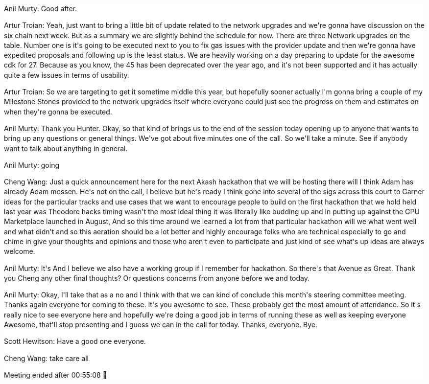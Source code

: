 Anil Murty: Good after.

Artur Troian: Yeah, just want to bring a little bit of update related to the network upgrades and we're gonna have discussion on the six chain next week. But as a summary we are slightly behind the schedule for now. There are three Network upgrades on the table. Number one is it's going to be executed next to you to fix gas issues with the provider update and then we're gonna have expedited proposals and following up is the least status. We are heavily working on a day preparing to update for the awesome cdk for 27. Because as you know, the 45 has been deprecated over the year ago, and it's not been supported and it has actually quite a few issues in terms of usability.

Artur Troian: So we are targeting to get it sometime middle this year, but hopefully sooner actually I'm gonna bring a couple of my Milestone Stones provided to the network upgrades itself where everyone could just see the progress on them and estimates on when they're gonna be executed.

Anil Murty: Thank you Hunter. Okay, so that kind of brings us to the end of the session today opening up to anyone that wants to bring up any questions or general things. We've got about five minutes one of the call. So we'll take a minute. See if anybody want to talk about anything in general.

Anil Murty: going

Cheng Wang: Just a quick announcement here for the next Akash hackathon that we will be hosting there will I think Adam has already Adam mossen. He's not on the call, I believe but he's ready I think gone into several of the sigs across this court to Garner ideas for the particular tracks and use cases that we want to encourage people to build on the first hackathon that we hold held last year was Theodore hacks timing wasn't the most ideal thing it was literally like budding up and in putting up against the GPU Marketplace launched in August, And so this time around we learned a lot from that particular hackathon will we what went well and what didn't and so this aeration should be a lot better and highly encourage folks who are technical especially to go and chime in give your thoughts and opinions and those who aren't even to participate and just kind of see what's up ideas are always welcome.

Anil Murty: It's And I believe we also have a working group if I remember for hackathon. So there's that Avenue as Great. Thank you Cheng any other final thoughts? Or questions concerns from anyone before we and today.

Anil Murty: Okay, I'll take that as a no and I think with that we can kind of conclude this month's steering committee meeting. Thanks again everyone for coming to these. It's you awesome to see. These probably get the most amount of attendance. So it's really nice to see everyone here and hopefully we're doing a good job in terms of running these as well as keeping everyone Awesome, that'll stop presenting and I guess we can in the call for today. Thanks, everyone. Bye.

Scott Hewitson: Have a good one everyone.

Cheng Wang: take care all

Meeting ended after 00:55:08 👋
